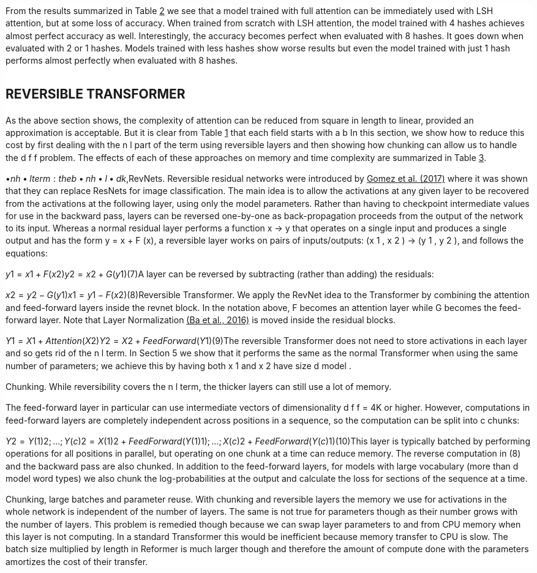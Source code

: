 From the results summarized in Table [2](#tab_2) we see that a model trained with full attention can be immediately used with LSH attention, but at some loss of accuracy. When trained from scratch with LSH attention, the model trained with 4 hashes achieves almost perfect accuracy as well. Interestingly, the accuracy becomes perfect when evaluated with 8 hashes. It goes down when evaluated with 2 or 1 hashes. Models trained with less hashes show worse results but even the model trained with just 1 hash performs almost perfectly when evaluated with 8 hashes.


## REVERSIBLE TRANSFORMER

As the above section shows, the complexity of attention can be reduced from square in length to linear, provided an approximation is acceptable. But it is clear from Table [1](#tab_1) that each field starts with a b In this section, we show how to reduce this cost by first dealing with the n l part of the term using reversible layers and then showing how chunking can allow us to handle the d f f problem. The effects of each of these approaches on memory and time complexity are summarized in Table [3](#tab_3).

$• n h • l term: the b • n h • l • d k ,$RevNets. Reversible residual networks were introduced by [Gomez et al. (2017)](#b7) where it was shown that they can replace ResNets for image classification. The main idea is to allow the activations at any given layer to be recovered from the activations at the following layer, using only the model parameters. Rather than having to checkpoint intermediate values for use in the backward pass, layers can be reversed one-by-one as back-propagation proceeds from the output of the network to its input. Whereas a normal residual layer performs a function x → y that operates on a single input and produces a single output and has the form y = x + F (x), a reversible layer works on pairs of inputs/outputs: (x 1 , x 2 ) → (y 1 , y 2 ), and follows the equations:

$y 1 = x 1 + F (x 2 ) y 2 = x 2 + G(y 1 )(7)$A layer can be reversed by subtracting (rather than adding) the residuals:

$x 2 = y 2 -G(y 1 ) x 1 = y 1 -F (x 2 )(8)$Reversible Transformer. We apply the RevNet idea to the Transformer by combining the attention and feed-forward layers inside the revnet block. In the notation above, F becomes an attention layer while G becomes the feed-forward layer. Note that Layer Normalization [(Ba et al., 2016)](#b2) is moved inside the residual blocks.

$Y 1 = X 1 + Attention(X 2 ) Y 2 = X 2 + FeedForward(Y 1 )(9)$The reversible Transformer does not need to store activations in each layer and so gets rid of the n l term. In Section 5 we show that it performs the same as the normal Transformer when using the same number of parameters; we achieve this by having both x 1 and x 2 have size d model .

Chunking. While reversibility covers the n l term, the thicker layers can still use a lot of memory.

The feed-forward layer in particular can use intermediate vectors of dimensionality d f f = 4K or higher. However, computations in feed-forward layers are completely independent across positions in a sequence, so the computation can be split into c chunks:

$Y 2 = Y (1) 2 ; . . . ; Y (c) 2 = X (1) 2 + FeedForward(Y (1) 1 ); . . . ; X (c) 2 + FeedForward(Y (c) 1 ) (10)$This layer is typically batched by performing operations for all positions in parallel, but operating on one chunk at a time can reduce memory. The reverse computation in (8) and the backward pass are also chunked. In addition to the feed-forward layers, for models with large vocabulary (more than d model word types) we also chunk the log-probabilities at the output and calculate the loss for sections of the sequence at a time.

Chunking, large batches and parameter reuse. With chunking and reversible layers the memory we use for activations in the whole network is independent of the number of layers. The same is not true for parameters though as their number grows with the number of layers. This problem is remedied though because we can swap layer parameters to and from CPU memory when this layer is not computing. In a standard Transformer this would be inefficient because memory transfer to CPU is slow. The batch size multiplied by length in Reformer is much larger though and therefore the amount of compute done with the parameters amortizes the cost of their transfer. 
